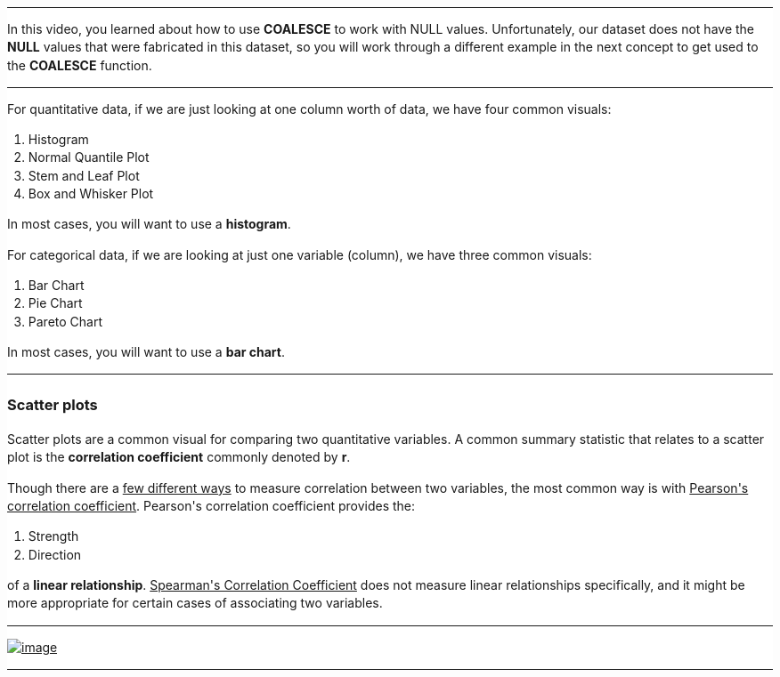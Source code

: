 <hr>

<p>In this video, you learned about how to use <strong>COALESCE</strong> to work with NULL values.  Unfortunately, our dataset does not have the <strong>NULL</strong> values that were fabricated in this dataset, so you will work through a different example in the next concept to get used to the <strong>COALESCE</strong> function.</p>

<hr>

<div class="index-module--markdown--2MdcR ureact-markdown "><p>For quantitative data, if we are just looking at one column worth of data, we have four common visuals:</p>
<ol>
<li>Histogram</li>
<li>Normal Quantile Plot</li>
<li>Stem and Leaf Plot</li>
<li>Box and Whisker Plot</li>
</ol>
<p>In most cases, you will want to use a <strong>histogram</strong>.</p>
<p>For categorical data, if we are looking at just one variable (column), we have three common visuals:</p>
<ol>
<li>Bar Chart</li>
<li>Pie Chart</li>
<li>Pareto Chart</li>
</ol>
<p>In most cases, you will want to use a <strong>bar chart</strong>.</p>
</div>

<hr>

<div class="index--instructor-notes-wide--6JxNO layout--content-wide--tivIS layout--content--3Smmq"><div class="_notes-wide--notes-wide--23TbE"><div class="ltr"><div class="index-module--markdown--2MdcR ureact-markdown "><h3 id="scatter-plots">Scatter plots</h3>
<p>Scatter plots are a common visual for comparing two quantitative variables.  A common summary statistic that relates to a scatter plot is the <strong>correlation coefficient</strong> commonly denoted by <strong>r</strong>.</p>
<p>Though there are a <a target="_blank" href="http://www.statisticssolutions.com/correlation-pearson-kendall-spearman/">few different ways</a> to measure correlation between two variables, the most common way is with <a target="_blank" href="https://en.wikipedia.org/wiki/Pearson_correlation_coefficient">Pearson's correlation coefficient</a>.  Pearson's correlation coefficient provides the:</p>
<ol>
<li>Strength</li>
<li>Direction</li>
</ol>
<p>of a <strong>linear relationship</strong>.  <a target="_blank" href="https://en.wikipedia.org/wiki/Spearman%27s_rank_correlation_coefficient">Spearman's Correlation Coefficient</a> does not measure linear relationships specifically, and it might be more appropriate for certain cases of associating two variables.</p>
</div></div></div></div>

<hr>

<a href="https://ibb.co/7jGnczj"><img src="https://i.ibb.co/Kb92ZGb/image.png" alt="image" border="0"></a>

<hr>
